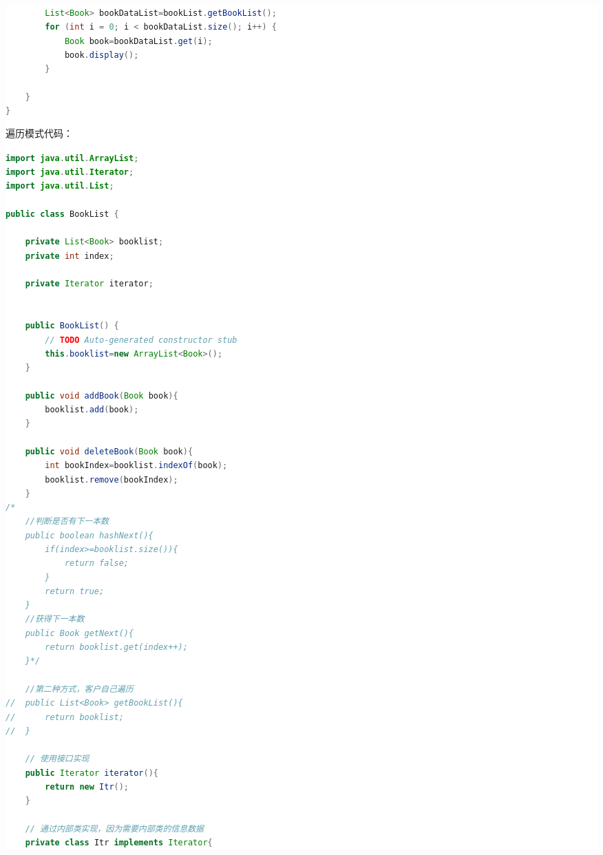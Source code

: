 ```java
		List<Book> bookDataList=bookList.getBookList();
		for (int i = 0; i < bookDataList.size(); i++) {
			Book book=bookDataList.get(i);
			book.display();
		}
		
	}
}

```

遍历模式代码：

```java
import java.util.ArrayList;
import java.util.Iterator;
import java.util.List;

public class BookList {

	private List<Book> booklist;
	private int index;
	
	private Iterator iterator;
	

	public BookList() {
		// TODO Auto-generated constructor stub
		this.booklist=new ArrayList<Book>();
	}

	public void addBook(Book book){
		booklist.add(book);
	}
	
	public void deleteBook(Book book){
		int bookIndex=booklist.indexOf(book);
		booklist.remove(bookIndex);
	}
/*	
	//判断是否有下一本数
	public boolean hashNext(){
		if(index>=booklist.size()){
			return false;
		}
		return true;
	}
	//获得下一本数
	public Book getNext(){
		return booklist.get(index++);
	}*/
	
	//第二种方式，客户自己遍历
//	public List<Book> getBookList(){
//		return booklist;
//	}
	
	// 使用接口实现
	public Iterator iterator(){
		return new Itr();
	}	
	
	// 通过内部类实现，因为需要内部类的信息数据
	private class Itr implements Iterator{
```